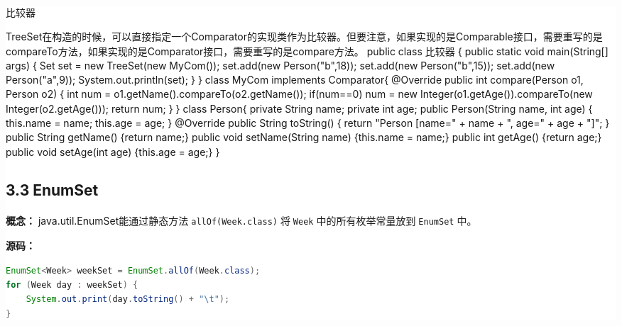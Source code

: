 比较器

TreeSet在构造的时候，可以直接指定一个Comparator的实现类作为比较器。但要注意，如果实现的是Comparable接口，需要重写的是compareTo方法，如果实现的是Comparator接口，需要重写的是compare方法。
public class 比较器 {
    public static void main(String[] args) {
        Set<Person> set = new TreeSet<Person>(new MyCom());
        set.add(new Person("b",18));
        set.add(new Person("b",15));
        set.add(new Person("a",9));
        System.out.println(set);
    }
}
class MyCom implements Comparator<Person>{
   @Override
    public int compare(Person o1, Person o2) {
        int num = o1.getName().compareTo(o2.getName());
        if(num==0)
            num = new Integer(o1.getAge()).compareTo(new Integer(o2.getAge()));
        return num;
    }
}
class Person{
    private String name;
    private int age;
    public Person(String name, int age) {
        this.name = name;
        this.age = age;
    }
    @Override
    public String toString() {
        return "Person [name=" + name + ", age=" + age + "]";
    }
    public String getName() {return name;}
    public void setName(String name) {this.name = name;}
    public int getAge() {return age;}
    public void setAge(int age) {this.age = age;}
}




## 3.3 EnumSet

**概念：** java.util.EnumSet能通过静态方法 `allOf(Week.class)` 将 `Week` 中的所有枚举常量放到 `EnumSet` 中。

**源码：**
```java
EnumSet<Week> weekSet = EnumSet.allOf(Week.class);
for (Week day : weekSet) {
    System.out.print(day.toString() + "\t");
}
```
